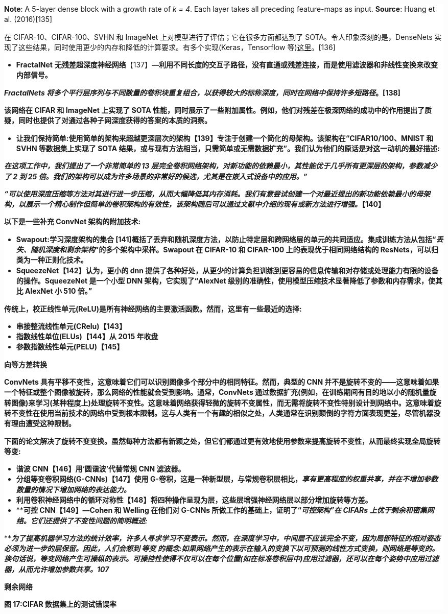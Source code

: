 **Note**: A 5-layer dense block with a growth rate of *k = 4*. Each layer takes all preceding feature-maps as input. **Source**: Huang et al. (2016)[135]

在 CIFAR-10、CIFAR-100、SVHN 和 ImageNet 上对模型进行了评估；它在很多方面都达到了 SOTA。令人印象深刻的是，DenseNets 实现了这些结果，同时使用更少的内存和降低的计算要求。有多个实现(Keras，Tensorflow 等)[这里](https://github.com/liuzhuang13/DenseNet)。[136]

*   **FractalNet** **无残差超深度神经网络**【137】**—利用不同长度的交互子路径，没有直通或残差连接，而是使用滤波器和非线性变换来改变内部信号。**

***FractalNets 将多个平行层序列与不同数量的卷积块重复组合，以获得较大的标称深度，同时在网络中保持许多短路径*。[138]**

**该网络在 CIFAR 和 ImageNet 上实现了 SOTA 性能，同时展示了一些附加属性。例如，他们对残差在极深网络的成功中的作用提出了质疑，同时也提供了对通过各种子网深度获得的答案的本质的洞察。**

*   ****让我们保持简单:使用简单的架构来超越更深层次的架构**【139】专注于创建一个简化的母架构。该架构在“CIFAR10/100、MNIST 和 SVHN 等数据集上实现了 SOTA 结果，或与现有方法相当，只需简单或无需数据扩充”。我们认为他们的原话是对这一动机的最好描述:**

***在这项工作中，我们提出了一个非常简单的 13 层完全卷积网络架构，对新功能的依赖最小，其性能优于几乎所有更深层的架构，参数减少了 2 到 25 倍。我们的架构可以成为许多场景的非常好的候选，尤其是在嵌入式设备中的应用。”***

***“可以使用深度压缩等方法对其进行进一步压缩，从而大幅降低其内存消耗。我们有意尝试创建一个对最近提出的新功能依赖最小的母架构，以展示一个精心制作但简单的卷积架构的有效性，该架构随后可以通过文献中介绍的现有或新方法进行增强。*【140】**

**以下是一些补充 ConvNet 架构的附加技术:**

*   ****Swapout:学习深度架构的集合** [141]概括了丢弃和随机深度方法，以防止特定层和跨网络层的单元的共同适应。集成训练方法从包括“*丢失、随机深度和剩余架构*”的多个架构中采样。Swapout 在 CIFAR-10 和 CIFAR-100 上的表现优于相同网络结构的 ResNets，可以归类为一种正则化技术。**
*   ****SqueezeNet**【142】**认为，更小的 dnn 提供了各种好处，从更少的计算负担训练到更容易的信息传输和对存储或处理能力有限的设备的操作。SqueezeNet 是一个小型 DNN 架构，它实现了“AlexNet 级别的准确性，使用模型压缩技术显著降低了参数和内存需求，使其比 AlexNet 小 510 倍。”****

****传统上，校正线性单元(ReLU)是所有神经网络的主要激活函数。然而，这里有一些最近的选择:****

*   ******串接整流线性单元(CRelu)**【143】****
*   ******指数线性单位(ELUs)**【144】从 2015 年收盘****
*   ******参数指数线性单元(PELU)**【145】****

******向等方差转换******

****ConvNets 具有平移不变性，这意味着它们可以识别图像多个部分中的相同特征。然而，典型的 CNN 并不是旋转不变的——这意味着如果一个特征或整个图像被旋转，那么网络的性能就会受到影响。通常，ConvNets 通过数据扩充(例如，在训练期间有目的地以小的随机量旋转图像)来学习(某种程度上)处理旋转不变性。这意味着网络获得轻微的旋转不变属性，而无需将旋转不变性特别设计到网络中。这意味着旋转不变性在使用当前技术的网络中受到根本限制。这与人类有一个有趣的相似之处，人类通常在识别颠倒的字符方面表现更差，尽管机器没有理由遭受这种限制。****

****下面的论文解决了**旋转不变变换**。虽然每种方法都有新颖之处，但它们都通过更有效地使用参数来提高旋转不变性，从而最终实现全局旋转等变:****

*   ******谐波 CNN**【146】用‘圆谐波’代替常规 CNN 滤波器。****
*   ******分组等变卷积网络(G-CNNs)**【147】使用 G-卷积，这是一种新型层，与常规卷积层相比，*享有更高程度的权重共享，并在不增加参数数量的情况下增加网络的表达能力。*****
*   ******利用卷积神经网络中的循环对称性**【148】**将四种操作呈现为层，这些层增强神经网络层以部分增加旋转等方差。******
*   ********可控 CNN**【149】**—**Cohen 和 Welling 在他们对 **G-CNNs** 所做工作的基础上，证明了“*可控架构”*在 CIFARs 上优于剩余和密集网络。它们还提供了不变性问题的简明概述:******

*****为了提高机器学习方法的统计效率，许多人寻求学习不变表示。然而，在深度学习中，中间层不应该完全不变，因为局部特征的相对姿态必须为进一步的层保留。因此，人们会想到* ***等变*** *的概念:如果网络产生的表示在输入的变换下以可预测的线性方式变换，则网络是等变的。换句话说，等变网络产生可操纵的表示。可操控性使得不仅可以在每个位置(如在标准卷积层中)应用过滤器，还可以在每个姿势中应用过滤器，从而允许增加参数共享。*107****

******剩余网络******

******图 17**:CIFAR 数据集上的测试错误率****
